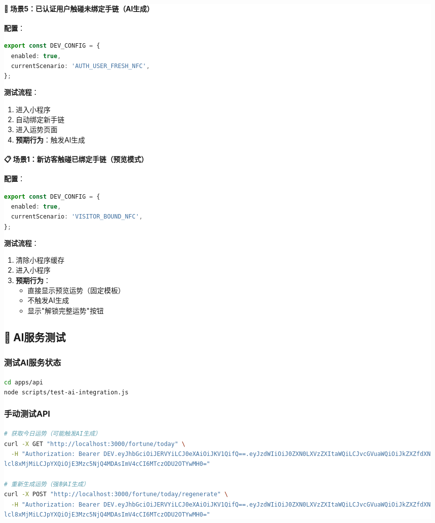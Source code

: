 #### 🤖 场景5：已认证用户触碰未绑定手链（AI生成）

**配置**：

```typescript
export const DEV_CONFIG = {
  enabled: true,
  currentScenario: 'AUTH_USER_FRESH_NFC',
};
```

**测试流程**：

1. 进入小程序
2. 自动绑定新手链
3. 进入运势页面
4. **预期行为**：触发AI生成

#### 📋 场景1：新访客触碰已绑定手链（预览模式）

**配置**：

```typescript
export const DEV_CONFIG = {
  enabled: true,
  currentScenario: 'VISITOR_BOUND_NFC',
};
```

**测试流程**：

1. 清除小程序缓存
2. 进入小程序
3. **预期行为**：
   - 直接显示预览运势（固定模板）
   - 不触发AI生成
   - 显示"解锁完整运势"按钮

## 🔧 AI服务测试

### 测试AI服务状态

```bash
cd apps/api
node scripts/test-ai-integration.js
```

### 手动测试API

```bash
# 获取今日运势（可能触发AI生成）
curl -X GET "http://localhost:3000/fortune/today" \
  -H "Authorization: Bearer DEV.eyJhbGciOiJERVYiLCJ0eXAiOiJKV1QifQ==.eyJzdWIiOiJ0ZXN0LXVzZXItaWQiLCJvcGVuaWQiOiJkZXZfdXNlcl8xMjMiLCJpYXQiOjE3Mzc5NjQ4MDAsImV4cCI6MTczODU2OTYwMH0="

# 重新生成运势（强制AI生成）
curl -X POST "http://localhost:3000/fortune/today/regenerate" \
  -H "Authorization: Bearer DEV.eyJhbGciOiJERVYiLCJ0eXAiOiJKV1QifQ==.eyJzdWIiOiJ0ZXN0LXVzZXItaWQiLCJvcGVuaWQiOiJkZXZfdXNlcl8xMjMiLCJpYXQiOjE3Mzc5NjQ4MDAsImV4cCI6MTczODU2OTYwMH0="
```
